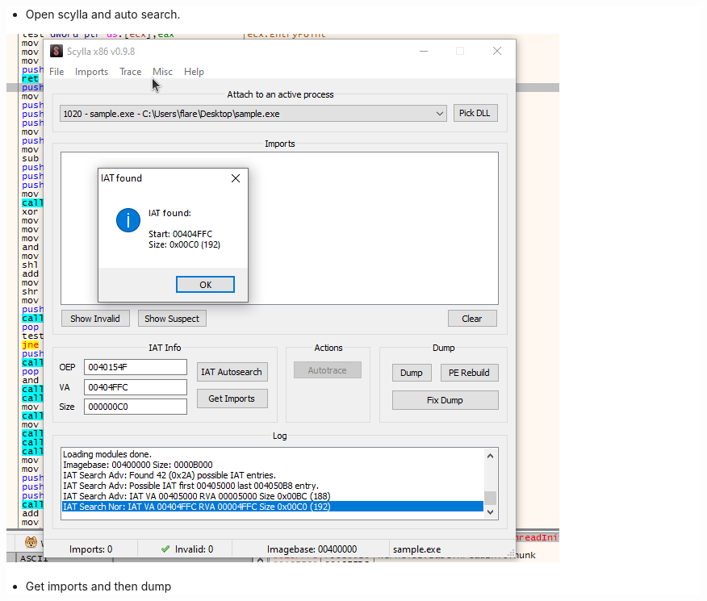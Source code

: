 * Open scylla and auto search.

![alt text](../assets/imgs/antidebug/man_unpack10.png)

* Get imports and then dump

